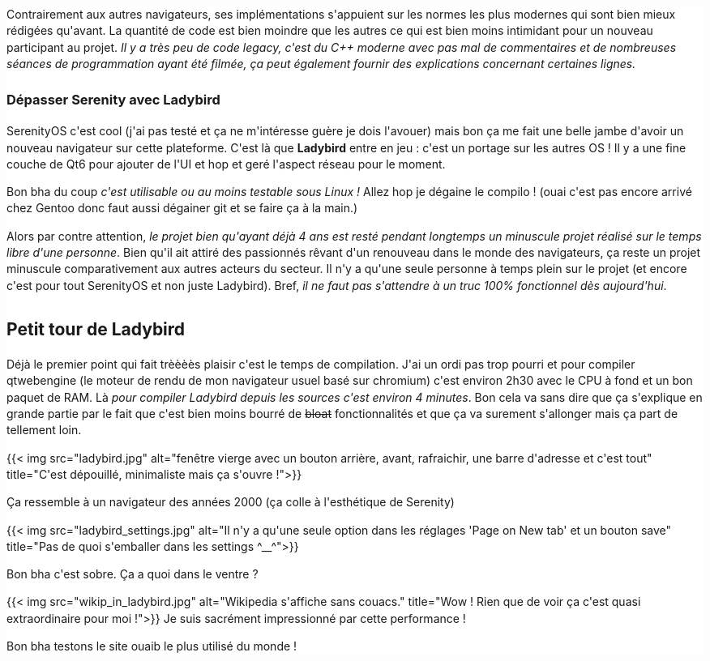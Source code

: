 Contrairement aux autres navigateurs, ses implémentations s'appuient sur les normes les plus modernes qui sont bien mieux rédigées qu'avant.
La quantité de code est bien moindre que les autres ce qui est bien moins intimidant pour un nouveau participant au projet.
*Il y a très peu de code legacy, c'est du C++ moderne avec pas mal de commentaires et de nombreuses séances de programmation ayant été filmée, ça peut également fournir des explications concernant certaines lignes.*

### Dépasser Serenity avec Ladybird
SerenityOS c'est cool (j'ai pas testé et ça ne m'intéresse guère je dois l'avouer) mais bon ça me fait une belle jambe d'avoir un nouveau navigateur sur cette plateforme.
C'est là que **Ladybird** entre en jeu : c'est un portage sur les autres OS !
Il y a une fine couche de Qt6 pour ajouter de l'UI et hop et geré l'aspect réseau pour le moment.

Bon bha du coup *c'est utilisable ou au moins testable sous Linux !*
Allez hop je dégaine le compilo !
(ouai c'est pas encore arrivé chez Gentoo donc faut aussi dégainer git et se faire ça à la main.)

Alors par contre attention, *le projet bien qu'ayant déjà 4 ans est resté pendant longtemps un minuscule projet réalisé sur le temps libre d'une personne*.
Bien qu'il ait attiré des passionnés rêvant d'un renouveau dans le monde des navigateurs, ça reste un projet minuscule comparativement aux autres acteurs du secteur.
Il n'y a qu'une seule personne à temps plein sur le projet (et encore c'est pour tout SerenityOS et non juste Ladybird).
Bref, *il ne faut pas s'attendre à un truc 100% fonctionnel dès aujourd'hui*.

## Petit tour de Ladybird
Déjà le premier point qui fait trèèèès plaisir c'est le temps de compilation.
J'ai un ordi pas trop pourri et pour compiler qtwebengine (le moteur de rendu de mon navigateur usuel basé sur chromium) c'est environ 2h30 avec le CPU à fond et un bon paquet de RAM.
Là *pour compiler Ladybird depuis les sources c'est environ 4 minutes*.
Bon cela va sans dire que ça s'explique en grande partie par le fait que c'est bien moins bourré de ~~bloat~~ fonctionnalités et que ça va surement s'allonger mais ça part de tellement loin.

{{< img src="ladybird.jpg" alt="fenêtre vierge avec un bouton arrière, avant, rafraichir, une barre d'adresse et c'est tout" title="C'est dépouillé, minimaliste mais ça s'ouvre !">}}

Ça ressemble à un navigateur des années 2000 (ça colle à l'esthétique de Serenity)

{{< img src="ladybird_settings.jpg" alt="Il n'y a qu'une seule option dans les réglages 'Page on New tab' et un bouton save" title="Pas de quoi s'emballer dans les settings ^__^">}}

Bon bha c'est sobre.
Ça a quoi dans le ventre ?

{{< img src="wikip_in_ladybird.jpg" alt="Wikipedia s'affiche sans couacs." title="Wow ! Rien que de voir ça c'est quasi extraordinaire pour moi !">}}
Je suis sacrément impressionné par cette performance !

Bon bha testons le site ouaib le plus utilisé du monde !
